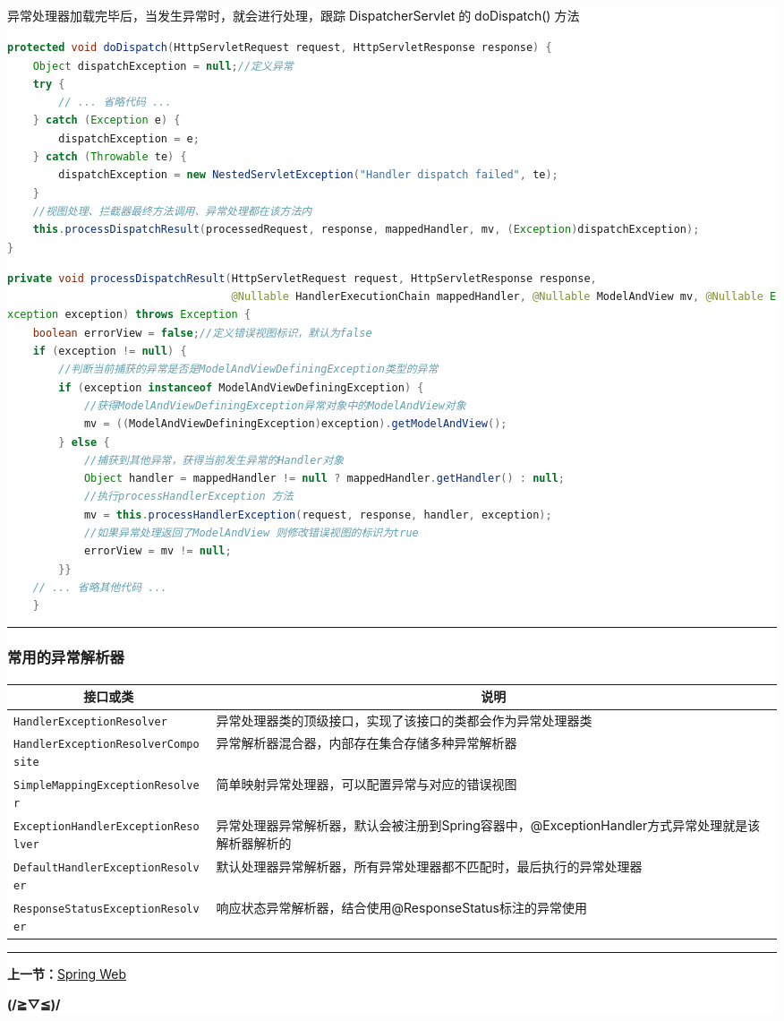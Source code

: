 

异常处理器加载完毕后，当发生异常时，就会进行处理，跟踪 DispatcherServlet 的 doDispatch() 方法

```java
protected void doDispatch(HttpServletRequest request, HttpServletResponse response) {
    Object dispatchException = null;//定义异常
    try {
        // ... 省略代码 ...
    } catch (Exception e) {
        dispatchException = e;
    } catch (Throwable te) {
        dispatchException = new NestedServletException("Handler dispatch failed", te);
    }
    //视图处理、拦截器最终方法调用、异常处理都在该方法内
    this.processDispatchResult(processedRequest, response, mappedHandler, mv, (Exception)dispatchException);
}
```

```java
private void processDispatchResult(HttpServletRequest request, HttpServletResponse response,
                                   @Nullable HandlerExecutionChain mappedHandler, @Nullable ModelAndView mv, @Nullable Exception exception) throws Exception {
    boolean errorView = false;//定义错误视图标识，默认为false
    if (exception != null) {
        //判断当前捕获的异常是否是ModelAndViewDefiningException类型的异常
        if (exception instanceof ModelAndViewDefiningException) {
            //获得ModelAndViewDefiningException异常对象中的ModelAndView对象
            mv = ((ModelAndViewDefiningException)exception).getModelAndView();
        } else {
            //捕获到其他异常，获得当前发生异常的Handler对象
            Object handler = mappedHandler != null ? mappedHandler.getHandler() : null;
            //执行processHandlerException 方法
            mv = this.processHandlerException(request, response, handler, exception);
            //如果异常处理返回了ModelAndView 则修改错误视图的标识为true
            errorView = mv != null;
        }}
    // ... 省略其他代码 ...
    }
```

---

### 常用的异常解析器

| 接口或类                                | 说明                                                           |
| ----------------------------------- | ------------------------------------------------------------ |
| `HandlerExceptionResolver`          | 异常处理器类的顶级接口，实现了该接口的类都会作为异常处理器类                               |
| `HandlerExceptionResolverComposite` | 异常解析器混合器，内部存在集合存储多种异常解析器                                     |
| `SimpleMappingExceptionResolver`    | 简单映射异常处理器，可以配置异常与对应的错误视图                                     |
| `ExceptionHandlerExceptionResolver` | 异常处理器异常解析器，默认会被注册到Spring容器中，@ExceptionHandler方式异常处理就是该解析器解析的 |
| `DefaultHandlerExceptionResolver`   | 默认处理器异常解析器，所有异常处理器都不匹配时，最后执行的异常处理器                           |
| `ResponseStatusExceptionResolver`   | 响应状态异常解析器，结合使用@ResponseStatus标注的异常使用                         |

---
**上一节：**[Spring Web](Spring-Web.md)

**(/≧▽≦)/**